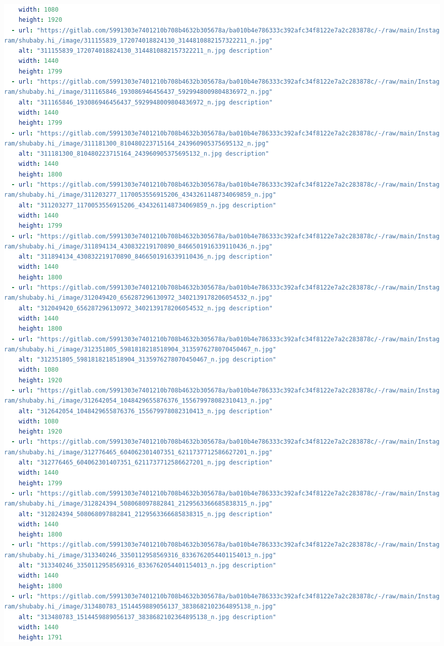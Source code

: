 ```yaml
    width: 1080
    height: 1920
  - url: "https://gitlab.com/5991303e7401210b708b4632b305678a/ba010b4e786333c392afc34f8122e7a2c283878c/-/raw/main/Instagram/shubaby.hi_/image/311155839_172074018824130_3144810882157322211_n.jpg"
    alt: "311155839_172074018824130_3144810882157322211_n.jpg description"
    width: 1440
    height: 1799
  - url: "https://gitlab.com/5991303e7401210b708b4632b305678a/ba010b4e786333c392afc34f8122e7a2c283878c/-/raw/main/Instagram/shubaby.hi_/image/311165846_193086946456437_5929948009804836972_n.jpg"
    alt: "311165846_193086946456437_5929948009804836972_n.jpg description"
    width: 1440
    height: 1799
  - url: "https://gitlab.com/5991303e7401210b708b4632b305678a/ba010b4e786333c392afc34f8122e7a2c283878c/-/raw/main/Instagram/shubaby.hi_/image/311181300_810480223715164_243960905375695132_n.jpg"
    alt: "311181300_810480223715164_243960905375695132_n.jpg description"
    width: 1440
    height: 1800
  - url: "https://gitlab.com/5991303e7401210b708b4632b305678a/ba010b4e786333c392afc34f8122e7a2c283878c/-/raw/main/Instagram/shubaby.hi_/image/311203277_1170053556915206_4343261148734069859_n.jpg"
    alt: "311203277_1170053556915206_4343261148734069859_n.jpg description"
    width: 1440
    height: 1799
  - url: "https://gitlab.com/5991303e7401210b708b4632b305678a/ba010b4e786333c392afc34f8122e7a2c283878c/-/raw/main/Instagram/shubaby.hi_/image/311894134_430832219170890_8466501916339110436_n.jpg"
    alt: "311894134_430832219170890_8466501916339110436_n.jpg description"
    width: 1440
    height: 1800
  - url: "https://gitlab.com/5991303e7401210b708b4632b305678a/ba010b4e786333c392afc34f8122e7a2c283878c/-/raw/main/Instagram/shubaby.hi_/image/312049420_656287296130972_3402139178206054532_n.jpg"
    alt: "312049420_656287296130972_3402139178206054532_n.jpg description"
    width: 1440
    height: 1800
  - url: "https://gitlab.com/5991303e7401210b708b4632b305678a/ba010b4e786333c392afc34f8122e7a2c283878c/-/raw/main/Instagram/shubaby.hi_/image/312351805_5981818218518904_3135976278070450467_n.jpg"
    alt: "312351805_5981818218518904_3135976278070450467_n.jpg description"
    width: 1080
    height: 1920
  - url: "https://gitlab.com/5991303e7401210b708b4632b305678a/ba010b4e786333c392afc34f8122e7a2c283878c/-/raw/main/Instagram/shubaby.hi_/image/312642054_1048429655876376_155679978082310413_n.jpg"
    alt: "312642054_1048429655876376_155679978082310413_n.jpg description"
    width: 1080
    height: 1920
  - url: "https://gitlab.com/5991303e7401210b708b4632b305678a/ba010b4e786333c392afc34f8122e7a2c283878c/-/raw/main/Instagram/shubaby.hi_/image/312776465_604062301407351_6211737712586627201_n.jpg"
    alt: "312776465_604062301407351_6211737712586627201_n.jpg description"
    width: 1440
    height: 1799
  - url: "https://gitlab.com/5991303e7401210b708b4632b305678a/ba010b4e786333c392afc34f8122e7a2c283878c/-/raw/main/Instagram/shubaby.hi_/image/312824394_508068097882841_2129563366685838315_n.jpg"
    alt: "312824394_508068097882841_2129563366685838315_n.jpg description"
    width: 1440
    height: 1800
  - url: "https://gitlab.com/5991303e7401210b708b4632b305678a/ba010b4e786333c392afc34f8122e7a2c283878c/-/raw/main/Instagram/shubaby.hi_/image/313340246_3350112958569316_8336762054401154013_n.jpg"
    alt: "313340246_3350112958569316_8336762054401154013_n.jpg description"
    width: 1440
    height: 1800
  - url: "https://gitlab.com/5991303e7401210b708b4632b305678a/ba010b4e786333c392afc34f8122e7a2c283878c/-/raw/main/Instagram/shubaby.hi_/image/313480783_1514459889056137_3838682102364895138_n.jpg"
    alt: "313480783_1514459889056137_3838682102364895138_n.jpg description"
    width: 1440
    height: 1791
```